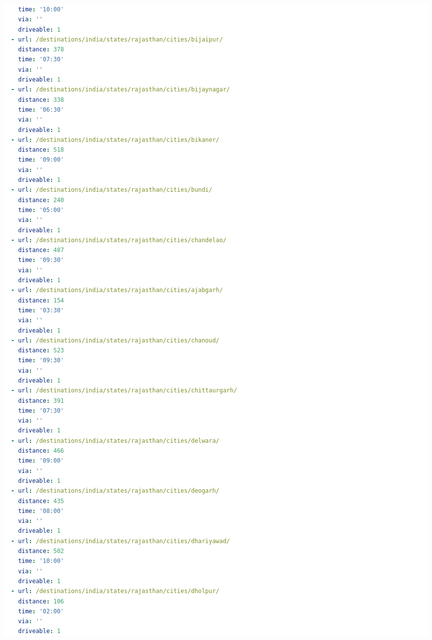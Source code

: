 ```yaml
    time: '10:00'
    via: ''
    driveable: 1
  - url: /destinations/india/states/rajasthan/cities/bijaipur/
    distance: 378
    time: '07:30'
    via: ''
    driveable: 1
  - url: /destinations/india/states/rajasthan/cities/bijaynagar/
    distance: 338
    time: '06:30'
    via: ''
    driveable: 1
  - url: /destinations/india/states/rajasthan/cities/bikaner/
    distance: 518
    time: '09:00'
    via: ''
    driveable: 1
  - url: /destinations/india/states/rajasthan/cities/bundi/
    distance: 240
    time: '05:00'
    via: ''
    driveable: 1
  - url: /destinations/india/states/rajasthan/cities/chandelao/
    distance: 487
    time: '09:30'
    via: ''
    driveable: 1
  - url: /destinations/india/states/rajasthan/cities/ajabgarh/
    distance: 154
    time: '03:30'
    via: ''
    driveable: 1
  - url: /destinations/india/states/rajasthan/cities/chanoud/
    distance: 523
    time: '09:30'
    via: ''
    driveable: 1
  - url: /destinations/india/states/rajasthan/cities/chittaurgarh/
    distance: 391
    time: '07:30'
    via: ''
    driveable: 1
  - url: /destinations/india/states/rajasthan/cities/delwara/
    distance: 466
    time: '09:00'
    via: ''
    driveable: 1
  - url: /destinations/india/states/rajasthan/cities/deogarh/
    distance: 435
    time: '08:00'
    via: ''
    driveable: 1
  - url: /destinations/india/states/rajasthan/cities/dhariyawad/
    distance: 502
    time: '10:00'
    via: ''
    driveable: 1
  - url: /destinations/india/states/rajasthan/cities/dholpur/
    distance: 106
    time: '02:00'
    via: ''
    driveable: 1
```